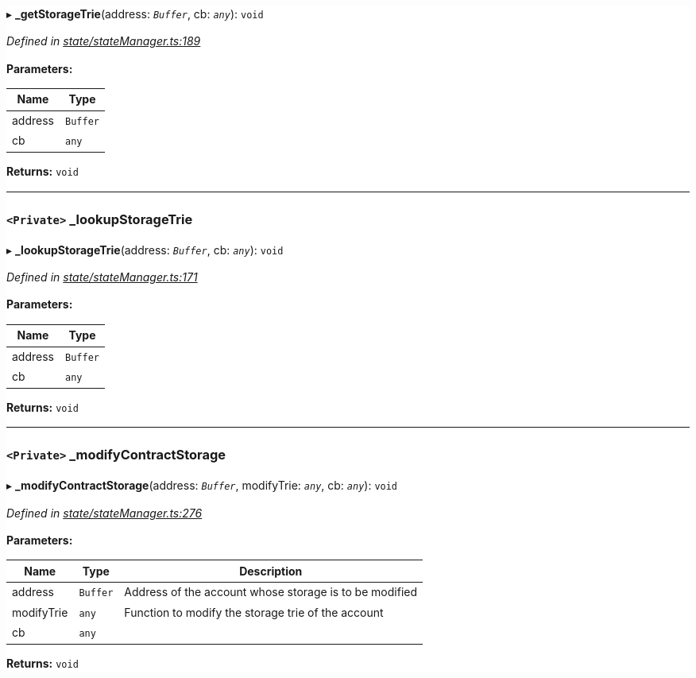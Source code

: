 ▸ **_getStorageTrie**(address: *`Buffer`*, cb: *`any`*): `void`

*Defined in [state/stateManager.ts:189](https://github.com/ethereumjs/ethereumjs-vm/blob/c389bbb/lib/state/stateManager.ts#L189)*

**Parameters:**

| Name | Type |
| ------ | ------ |
| address | `Buffer` |
| cb | `any` |

**Returns:** `void`

___
<a id="_lookupstoragetrie"></a>

### `<Private>` _lookupStorageTrie

▸ **_lookupStorageTrie**(address: *`Buffer`*, cb: *`any`*): `void`

*Defined in [state/stateManager.ts:171](https://github.com/ethereumjs/ethereumjs-vm/blob/c389bbb/lib/state/stateManager.ts#L171)*

**Parameters:**

| Name | Type |
| ------ | ------ |
| address | `Buffer` |
| cb | `any` |

**Returns:** `void`

___
<a id="_modifycontractstorage"></a>

### `<Private>` _modifyContractStorage

▸ **_modifyContractStorage**(address: *`Buffer`*, modifyTrie: *`any`*, cb: *`any`*): `void`

*Defined in [state/stateManager.ts:276](https://github.com/ethereumjs/ethereumjs-vm/blob/c389bbb/lib/state/stateManager.ts#L276)*

**Parameters:**

| Name | Type | Description |
| ------ | ------ | ------ |
| address | `Buffer` |  Address of the account whose storage is to be modified |
| modifyTrie | `any` |  Function to modify the storage trie of the account |
| cb | `any` |

**Returns:** `void`
